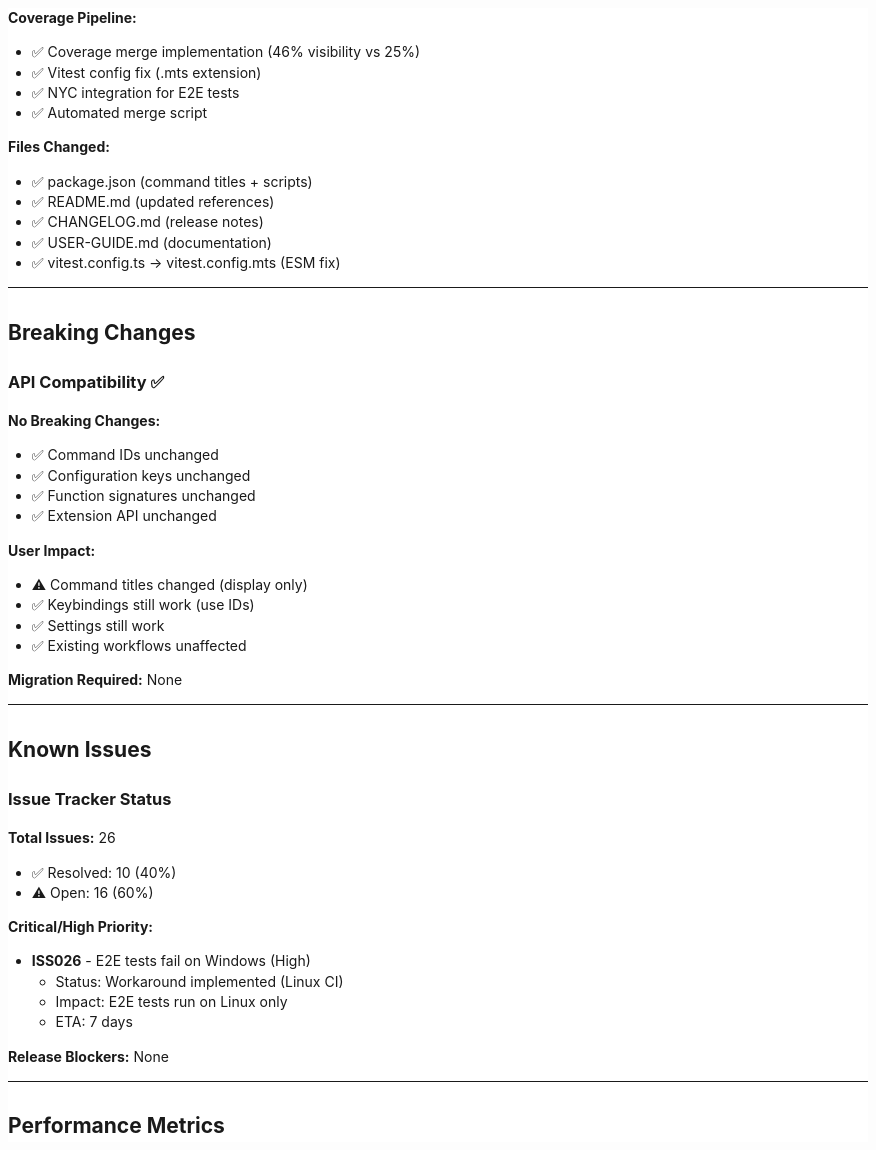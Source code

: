 **Coverage Pipeline:**
- ✅ Coverage merge implementation (46% visibility vs 25%)
- ✅ Vitest config fix (.mts extension)
- ✅ NYC integration for E2E tests
- ✅ Automated merge script

**Files Changed:**
- ✅ package.json (command titles + scripts)
- ✅ README.md (updated references)
- ✅ CHANGELOG.md (release notes)
- ✅ USER-GUIDE.md (documentation)
- ✅ vitest.config.ts → vitest.config.mts (ESM fix)

---

## Breaking Changes

### API Compatibility ✅

**No Breaking Changes:**
- ✅ Command IDs unchanged
- ✅ Configuration keys unchanged
- ✅ Function signatures unchanged
- ✅ Extension API unchanged

**User Impact:**
- ⚠️ Command titles changed (display only)
- ✅ Keybindings still work (use IDs)
- ✅ Settings still work
- ✅ Existing workflows unaffected

**Migration Required:** None

---

## Known Issues

### Issue Tracker Status

**Total Issues:** 26
- ✅ Resolved: 10 (40%)
- ⚠️ Open: 16 (60%)

**Critical/High Priority:**
- **ISS026** - E2E tests fail on Windows (High)
  - Status: Workaround implemented (Linux CI)
  - Impact: E2E tests run on Linux only
  - ETA: 7 days

**Release Blockers:** None

---

## Performance Metrics
